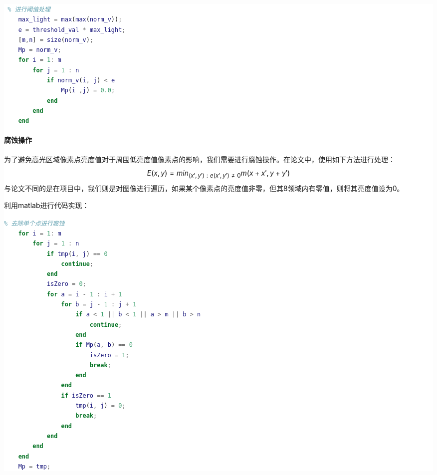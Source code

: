 
```matlab
 % 进行阈值处理    
    max_light = max(max(norm_v));
    e = threshold_val * max_light;
    [m,n] = size(norm_v);
    Mp = norm_v;
    for i = 1: m
        for j = 1 : n
            if norm_v(i, j) < e
                Mp(i ,j) = 0.0;
            end
        end
    end
```

#### 腐蚀操作

为了避免高光区域像素点亮度值对于周围低亮度值像素点的影响，我们需要进行腐蚀操作。在论文中，使用如下方法进行处理：
$$
E(x, y) = min_{(x',y'):e(x',y')\neq0}m(x+x',y+y')
$$
与论文不同的是在项目中，我们则是对图像进行遍历，如果某个像素点的亮度值非零，但其8领域内有零值，则将其亮度值设为0。

利用matlab进行代码实现：

```matlab
% 去除单个点进行腐蚀
    for i = 1: m
        for j = 1 : n
            if tmp(i, j) == 0
                continue;
            end
            isZero = 0;
            for a = i - 1 : i + 1
                for b = j - 1 : j + 1
                    if a < 1 || b < 1 || a > m || b > n
                        continue;
                    end
                    if Mp(a, b) == 0
                        isZero = 1;
                        break;
                    end
                end
                if isZero == 1
                    tmp(i, j) = 0;
                    break;
                end
            end
        end
    end
    Mp = tmp;
```
